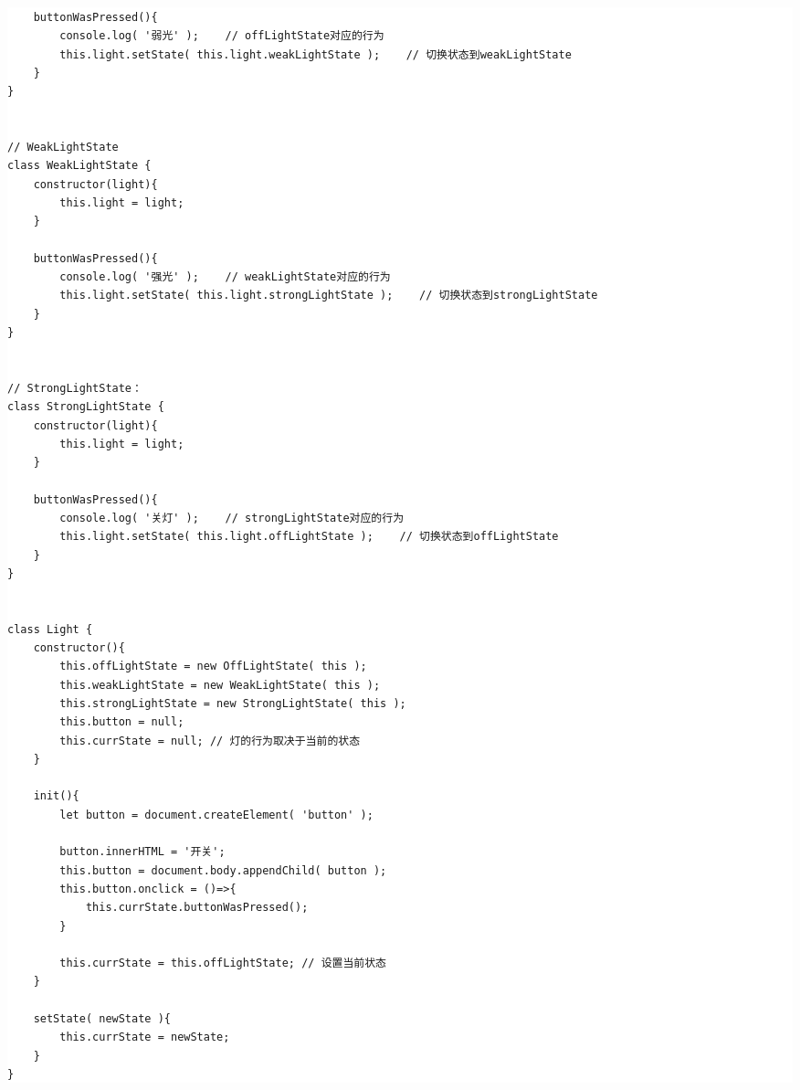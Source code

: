        buttonWasPressed(){
            console.log( '弱光' );    // offLightState对应的行为
            this.light.setState( this.light.weakLightState );    // 切换状态到weakLightState
        }
    }


    // WeakLightState
    class WeakLightState {
        constructor(light){
            this.light = light;
        }

        buttonWasPressed(){
            console.log( '强光' );    // weakLightState对应的行为
            this.light.setState( this.light.strongLightState );    // 切换状态到strongLightState
        }
    }


    // StrongLightState：
    class StrongLightState {
        constructor(light){
            this.light = light;
        }

        buttonWasPressed(){
            console.log( '关灯' );    // strongLightState对应的行为
            this.light.setState( this.light.offLightState );    // 切换状态到offLightState
        }
    }


    class Light {
        constructor(){
            this.offLightState = new OffLightState( this );
            this.weakLightState = new WeakLightState( this );
            this.strongLightState = new StrongLightState( this );
            this.button = null;
            this.currState = null; // 灯的行为取决于当前的状态
        }

        init(){
            let button = document.createElement( 'button' );

            button.innerHTML = '开关';
            this.button = document.body.appendChild( button );
            this.button.onclick = ()=>{
                this.currState.buttonWasPressed();
            }

            this.currState = this.offLightState; // 设置当前状态
        }

        setState( newState ){
            this.currState = newState;
        }
    }
